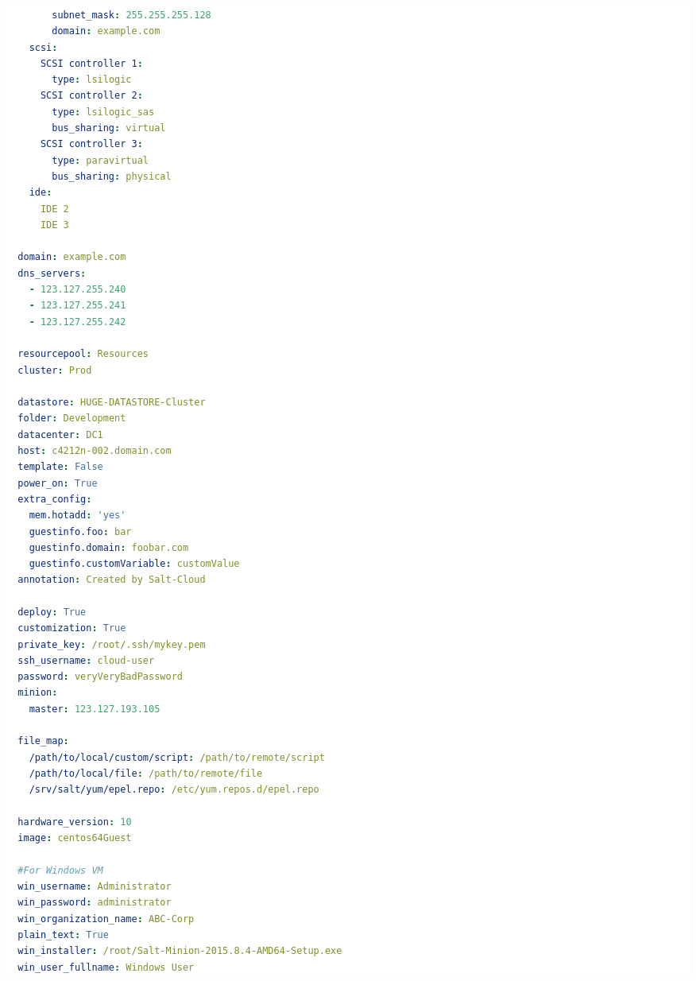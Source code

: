 ```yaml
        subnet_mask: 255.255.255.128
        domain: example.com
    scsi:
      SCSI controller 1:
        type: lsilogic
      SCSI controller 2:
        type: lsilogic_sas
        bus_sharing: virtual
      SCSI controller 3:
        type: paravirtual
        bus_sharing: physical
    ide:
      IDE 2
      IDE 3

  domain: example.com
  dns_servers:
    - 123.127.255.240
    - 123.127.255.241
    - 123.127.255.242

  resourcepool: Resources
  cluster: Prod

  datastore: HUGE-DATASTORE-Cluster
  folder: Development
  datacenter: DC1
  host: c4212n-002.domain.com
  template: False
  power_on: True
  extra_config:
    mem.hotadd: 'yes'
    guestinfo.foo: bar
    guestinfo.domain: foobar.com
    guestinfo.customVariable: customValue
  annotation: Created by Salt-Cloud

  deploy: True
  customization: True
  private_key: /root/.ssh/mykey.pem
  ssh_username: cloud-user
  password: veryVeryBadPassword
  minion:
    master: 123.127.193.105

  file_map:
    /path/to/local/custom/script: /path/to/remote/script
    /path/to/local/file: /path/to/remote/file
    /srv/salt/yum/epel.repo: /etc/yum.repos.d/epel.repo

  hardware_version: 10
  image: centos64Guest

  #For Windows VM
  win_username: Administrator
  win_password: administrator
  win_organization_name: ABC-Corp
  plain_text: True
  win_installer: /root/Salt-Minion-2015.8.4-AMD64-Setup.exe
  win_user_fullname: Windows User
```
